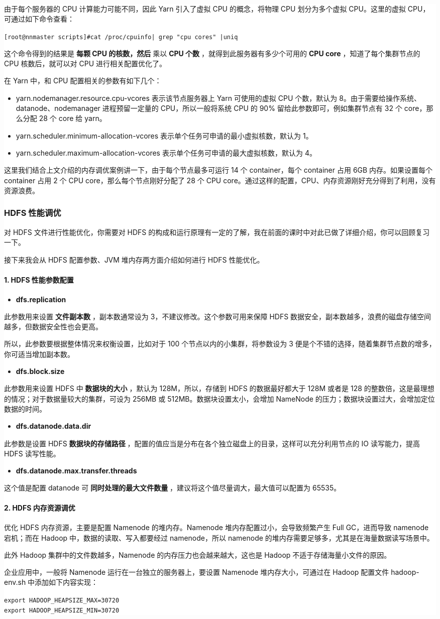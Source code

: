 由于每个服务器的 CPU 计算能力可能不同，因此 Yarn 引入了虚拟 CPU 的概念，将物理 CPU 划分为多个虚拟 CPU。这里的虚拟 CPU，可通过如下命令查看：

```
[root@nnmaster scripts]#cat /proc/cpuinfo| grep "cpu cores" |uniq  
```

这个命令得到的结果是 **每颗 CPU 的核数，然后** 乘以 **CPU 个数** ，就得到此服务器有多少个可用的 **CPU core** ，知道了每个集群节点的 CPU 核数后，就可以对 CPU 进行相关配置优化了。

在 Yarn 中，和 CPU 配置相关的参数有如下几个：

-   yarn.nodemanager.resource.cpu-vcores 表示该节点服务器上 Yarn 可使用的虚拟 CPU 个数，默认为 8。由于需要给操作系统、datanode、nodemanager 进程预留一定量的 CPU，所以一般将系统 CPU 的 90% 留给此参数即可，例如集群节点有 32 个 core，那么分配 28 个 core 给 yarn。
    
-   yarn.scheduler.minimum-allocation-vcores 表示单个任务可申请的最小虚拟核数，默认为 1。
    
-   yarn.scheduler.maximum-allocation-vcores 表示单个任务可申请的最大虚拟核数，默认为 4。
    

这里我们结合上文介绍的内存调优案例讲一下，由于每个节点最多可运行 14 个 container，每个 container 占用 6GB 内存。如果设置每个 container 占用 2 个 CPU core，那么每个节点刚好分配了 28 个 CPU core。通过这样的配置，CPU、内存资源刚好充分得到了利用，没有资源浪费。

### HDFS 性能调优

对 HDFS 文件进行性能优化，你需要对 HDFS 的构成和运行原理有一定的了解，我在前面的课时中对此已做了详细介绍，你可以回顾复习一下。

接下来我会从 HDFS 配置参数、JVM 堆内存两方面介绍如何进行 HDFS 性能优化。

#### 1\. HDFS 性能参数配置

-   **dfs.replication**
    

此参数用来设置 **文件副本数** ，副本数通常设为 3，不建议修改。这个参数可用来保障 HDFS 数据安全，副本数越多，浪费的磁盘存储空间越多，但数据安全性也会更高。

所以，此参数要根据整体情况来权衡设置，比如对于 100 个节点以内的小集群，将参数设为 3 便是个不错的选择，随着集群节点数的增多，你可适当增加副本数。

-   **dfs.block.size**
    

此参数用来设置 HDFS 中 **数据块的大小** ，默认为 128M，所以，存储到 HDFS 的数据最好都大于 128M 或者是 128 的整数倍，这是最理想的情况；对于数据量较大的集群，可设为 256MB 或 512MB。数据块设置太小，会增加 NameNode 的压力；数据块设置过大，会增加定位数据的时间。

-   **dfs.datanode.data.dir**
    

此参数是设置 HDFS **数据块的存储路径** ，配置的值应当是分布在各个独立磁盘上的目录，这样可以充分利用节点的 IO 读写能力，提高 HDFS 读写性能。

-   **dfs.datanode.max.transfer.threads**
    

这个值是配置 datanode 可 **同时处理的最大文件数量** ，建议将这个值尽量调大，最大值可以配置为 65535。

#### 2\. HDFS 内存资源调优

优化 HDFS 内存资源，主要是配置 Namenode 的堆内存。Namenode 堆内存配置过小，会导致频繁产生 Full GC，进而导致 namenode 宕机；而在 Hadoop 中，数据的读取、写入都要经过 namenode，所以 namenode 的堆内存需要足够多，尤其是在海量数据读写场景中。

此外 Hadoop 集群中的文件数越多，Namenode 的内存压力也会越来越大，这也是 Hadoop 不适于存储海量小文件的原因。

企业应用中，一般将 Namenode 运行在一台独立的服务器上，要设置 Namenode 堆内存大小，可通过在 Hadoop 配置文件 hadoop-env.sh 中添加如下内容实现：

```
export HADOOP_HEAPSIZE_MAX=30720 
export HADOOP_HEAPSIZE_MIN=30720 
```

